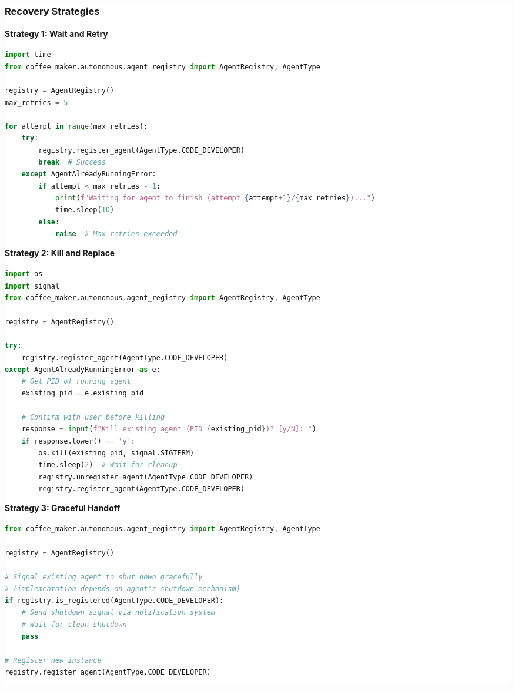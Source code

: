 ### Recovery Strategies

**Strategy 1: Wait and Retry**
```python
import time
from coffee_maker.autonomous.agent_registry import AgentRegistry, AgentType

registry = AgentRegistry()
max_retries = 5

for attempt in range(max_retries):
    try:
        registry.register_agent(AgentType.CODE_DEVELOPER)
        break  # Success
    except AgentAlreadyRunningError:
        if attempt < max_retries - 1:
            print(f"Waiting for agent to finish (attempt {attempt+1}/{max_retries})...")
            time.sleep(10)
        else:
            raise  # Max retries exceeded
```

**Strategy 2: Kill and Replace**
```python
import os
import signal
from coffee_maker.autonomous.agent_registry import AgentRegistry, AgentType

registry = AgentRegistry()

try:
    registry.register_agent(AgentType.CODE_DEVELOPER)
except AgentAlreadyRunningError as e:
    # Get PID of running agent
    existing_pid = e.existing_pid

    # Confirm with user before killing
    response = input(f"Kill existing agent (PID {existing_pid})? [y/N]: ")
    if response.lower() == 'y':
        os.kill(existing_pid, signal.SIGTERM)
        time.sleep(2)  # Wait for cleanup
        registry.unregister_agent(AgentType.CODE_DEVELOPER)
        registry.register_agent(AgentType.CODE_DEVELOPER)
```

**Strategy 3: Graceful Handoff**
```python
from coffee_maker.autonomous.agent_registry import AgentRegistry, AgentType

registry = AgentRegistry()

# Signal existing agent to shut down gracefully
# (implementation depends on agent's shutdown mechanism)
if registry.is_registered(AgentType.CODE_DEVELOPER):
    # Send shutdown signal via notification system
    # Wait for clean shutdown
    pass

# Register new instance
registry.register_agent(AgentType.CODE_DEVELOPER)
```

---